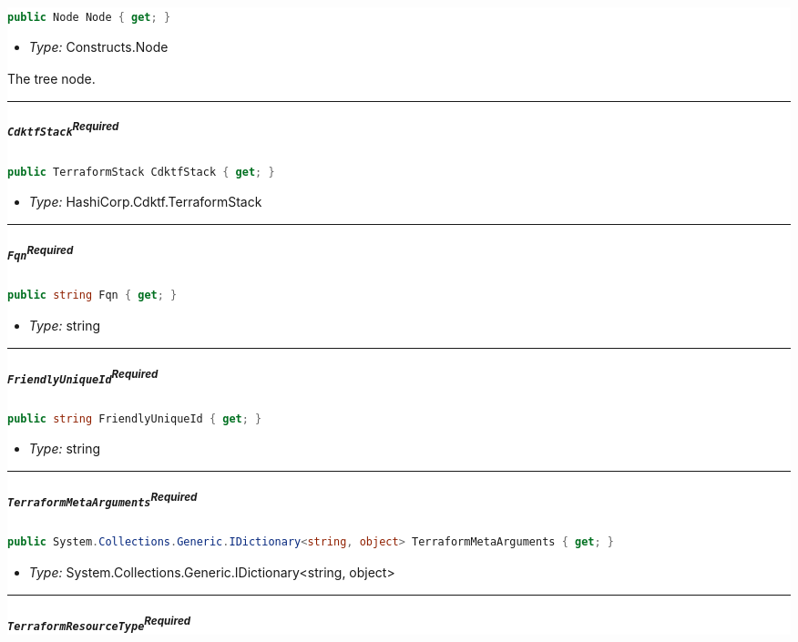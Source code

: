 ```csharp
public Node Node { get; }
```

- *Type:* Constructs.Node

The tree node.

---

##### `CdktfStack`<sup>Required</sup> <a name="CdktfStack" id="rhizo-co-terraform-provider-oci.identityUser.IdentityUser.property.cdktfStack"></a>

```csharp
public TerraformStack CdktfStack { get; }
```

- *Type:* HashiCorp.Cdktf.TerraformStack

---

##### `Fqn`<sup>Required</sup> <a name="Fqn" id="rhizo-co-terraform-provider-oci.identityUser.IdentityUser.property.fqn"></a>

```csharp
public string Fqn { get; }
```

- *Type:* string

---

##### `FriendlyUniqueId`<sup>Required</sup> <a name="FriendlyUniqueId" id="rhizo-co-terraform-provider-oci.identityUser.IdentityUser.property.friendlyUniqueId"></a>

```csharp
public string FriendlyUniqueId { get; }
```

- *Type:* string

---

##### `TerraformMetaArguments`<sup>Required</sup> <a name="TerraformMetaArguments" id="rhizo-co-terraform-provider-oci.identityUser.IdentityUser.property.terraformMetaArguments"></a>

```csharp
public System.Collections.Generic.IDictionary<string, object> TerraformMetaArguments { get; }
```

- *Type:* System.Collections.Generic.IDictionary<string, object>

---

##### `TerraformResourceType`<sup>Required</sup> <a name="TerraformResourceType" id="rhizo-co-terraform-provider-oci.identityUser.IdentityUser.property.terraformResourceType"></a>
